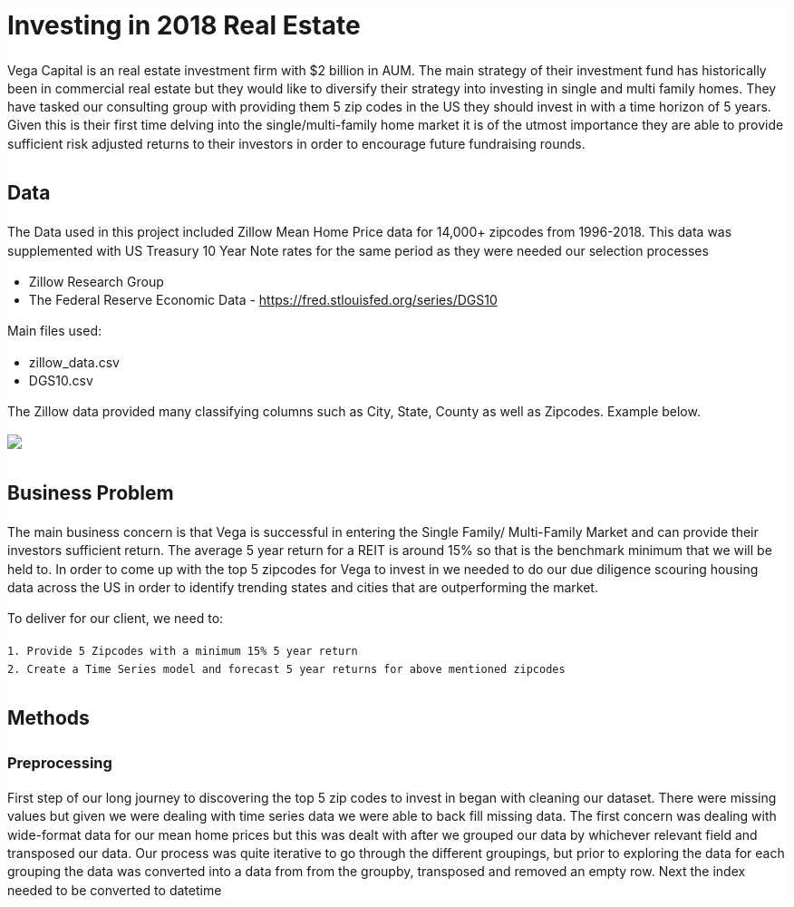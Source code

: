 # Investing in 2018 Real Estate

Vega Capital is an real estate investment firm with $2 billion in AUM. The main strategy of their investment fund has historically been in commercial real estate but they would like to diversify their strategy into investing in single and multi family homes. They have tasked our consulting group with providing them 5 zip codes in the US they should invest in with a time horizon of 5 years. Given this is their first time delving into the single/multi-family home market it is of the utmost importance they are able to provide sufficient risk adjusted returns to their investors in order to encourage future fundraising rounds.

## Data

The Data used in this project included Zillow Mean Home Price data for 14,000+ zipcodes from 1996-2018. This data was supplemented with US Treasury 10 Year Note rates for the same period as they were needed our selection processes 

* Zillow Research Group
* The Federal Reserve Economic Data - https://fred.stlouisfed.org/series/DGS10

Main files used:

* zillow_data.csv
* DGS10.csv

The Zillow data provided many classifying columns such as City, State, County as well as Zipcodes. Example below.

<img src='https://raw.githubusercontent.com/learn-co-students/dsc-mod-4-project-seattle-ds-102819/master/images/df_head.png'>

## Business Problem

The main business concern is that Vega is successful in entering the Single Family/ Multi-Family Market and can provide their investors sufficient return. The average 5 year return for a REIT is around 15% so that is the benchmark minimum that we will be held to. In order to come up with the top 5 zipcodes for Vega to invest in we needed to do our due diligence scouring housing data across the US in order to identify trending states and cities that are outperforming the market.

To deliver for our client, we need to: 

    1. Provide 5 Zipcodes with a minimum 15% 5 year return
    2. Create a Time Series model and forecast 5 year returns for above mentioned zipcodes

## Methods

### Preprocessing

First step of our long journey to discovering the top 5 zip codes to invest in began with cleaning our dataset. There were missing values but given we were dealing with time series data we were able to back fill missing data. The first concern was dealing with wide-format data for our mean home prices but this was dealt with after we grouped our data by whichever relevant field and transposed our data. Our process was quite iterative to go through the different groupings, but prior to exploring the data for each grouping the data was converted into a data from from the groupby, transposed and removed an empty row. Next the index needed to be converted to datetime
